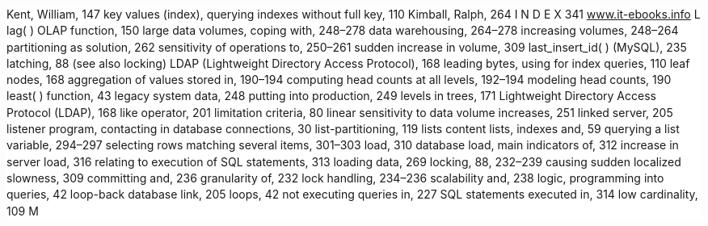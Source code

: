 Kent, William, 147
key values (index), querying indexes
without full key, 110
Kimball, Ralph, 264
I N D E X 341
www.it-ebooks.info
L
lag( ) OLAP function, 150
large data volumes, coping with, 248–278
data warehousing, 264–278
increasing volumes, 248–264
partitioning as solution, 262
sensitivity of operations to,
250–261
sudden increase in volume, 309
last_insert_id( ) (MySQL), 235
latching, 88
(see also locking)
LDAP (Lightweight Directory Access
Protocol), 168
leading bytes, using for index queries, 110
leaf nodes, 168
aggregation of values stored in, 190–194
computing head counts at all
levels, 192–194
modeling head counts, 190
least( ) function, 43
legacy system data, 248
putting into production, 249
levels in trees, 171
Lightweight Directory Access Protocol
(LDAP), 168
like operator, 201
limitation criteria, 80
linear sensitivity to data volume
increases, 251
linked server, 205
listener program, contacting in database
connections, 30
list-partitioning, 119
lists
content lists, indexes and, 59
querying a list variable, 294–297
selecting rows matching several
items, 301–303
load, 310
database load, main indicators of, 312
increase in server load, 316
relating to execution of SQL
statements, 313
loading data, 269
locking, 88, 232–239
causing sudden localized slowness, 309
committing and, 236
granularity of, 232
lock handling, 234–236
scalability and, 238
logic, programming into queries, 42
loop-back database link, 205
loops, 42
not executing queries in, 227
SQL statements executed in, 314
low cardinality, 109
M